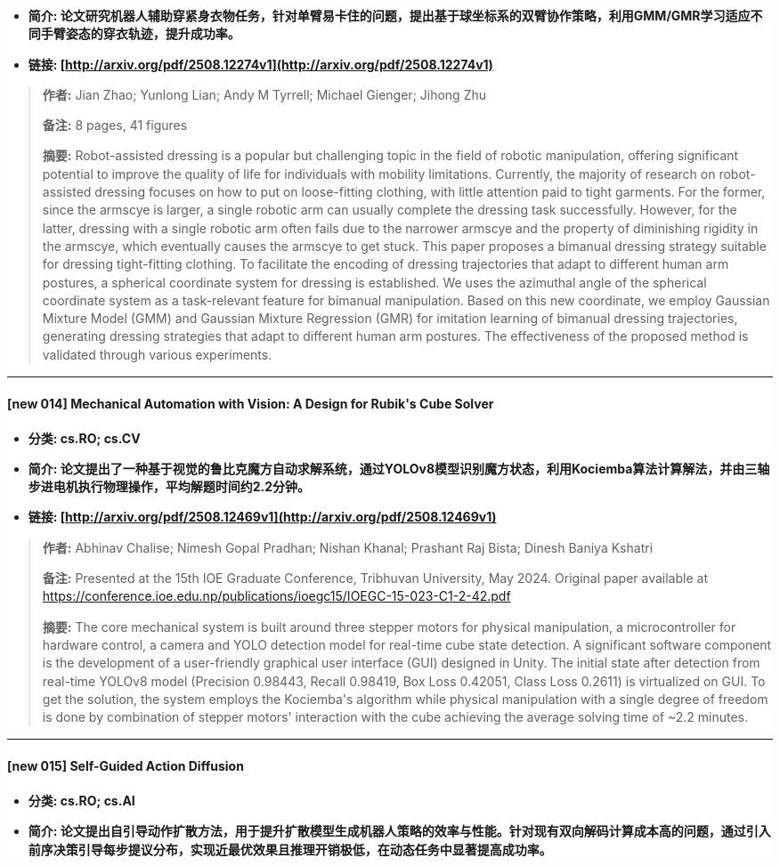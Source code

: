 - **简介: 论文研究机器人辅助穿紧身衣物任务，针对单臂易卡住的问题，提出基于球坐标系的双臂协作策略，利用GMM/GMR学习适应不同手臂姿态的穿衣轨迹，提升成功率。**

- **链接: [http://arxiv.org/pdf/2508.12274v1](http://arxiv.org/pdf/2508.12274v1)**

> **作者:** Jian Zhao; Yunlong Lian; Andy M Tyrrell; Michael Gienger; Jihong Zhu
>
> **备注:** 8 pages, 41 figures
>
> **摘要:** Robot-assisted dressing is a popular but challenging topic in the field of robotic manipulation, offering significant potential to improve the quality of life for individuals with mobility limitations. Currently, the majority of research on robot-assisted dressing focuses on how to put on loose-fitting clothing, with little attention paid to tight garments. For the former, since the armscye is larger, a single robotic arm can usually complete the dressing task successfully. However, for the latter, dressing with a single robotic arm often fails due to the narrower armscye and the property of diminishing rigidity in the armscye, which eventually causes the armscye to get stuck. This paper proposes a bimanual dressing strategy suitable for dressing tight-fitting clothing. To facilitate the encoding of dressing trajectories that adapt to different human arm postures, a spherical coordinate system for dressing is established. We uses the azimuthal angle of the spherical coordinate system as a task-relevant feature for bimanual manipulation. Based on this new coordinate, we employ Gaussian Mixture Model (GMM) and Gaussian Mixture Regression (GMR) for imitation learning of bimanual dressing trajectories, generating dressing strategies that adapt to different human arm postures. The effectiveness of the proposed method is validated through various experiments.
>
---
#### [new 014] Mechanical Automation with Vision: A Design for Rubik's Cube Solver
- **分类: cs.RO; cs.CV**

- **简介: 论文提出了一种基于视觉的鲁比克魔方自动求解系统，通过YOLOv8模型识别魔方状态，利用Kociemba算法计算解法，并由三轴步进电机执行物理操作，平均解题时间约2.2分钟。**

- **链接: [http://arxiv.org/pdf/2508.12469v1](http://arxiv.org/pdf/2508.12469v1)**

> **作者:** Abhinav Chalise; Nimesh Gopal Pradhan; Nishan Khanal; Prashant Raj Bista; Dinesh Baniya Kshatri
>
> **备注:** Presented at the 15th IOE Graduate Conference, Tribhuvan University, May 2024. Original paper available at https://conference.ioe.edu.np/publications/ioegc15/IOEGC-15-023-C1-2-42.pdf
>
> **摘要:** The core mechanical system is built around three stepper motors for physical manipulation, a microcontroller for hardware control, a camera and YOLO detection model for real-time cube state detection. A significant software component is the development of a user-friendly graphical user interface (GUI) designed in Unity. The initial state after detection from real-time YOLOv8 model (Precision 0.98443, Recall 0.98419, Box Loss 0.42051, Class Loss 0.2611) is virtualized on GUI. To get the solution, the system employs the Kociemba's algorithm while physical manipulation with a single degree of freedom is done by combination of stepper motors' interaction with the cube achieving the average solving time of ~2.2 minutes.
>
---
#### [new 015] Self-Guided Action Diffusion
- **分类: cs.RO; cs.AI**

- **简介: 论文提出自引导动作扩散方法，用于提升扩散模型生成机器人策略的效率与性能。针对现有双向解码计算成本高的问题，通过引入前序决策引导每步提议分布，实现近最优效果且推理开销极低，在动态任务中显著提高成功率。**
